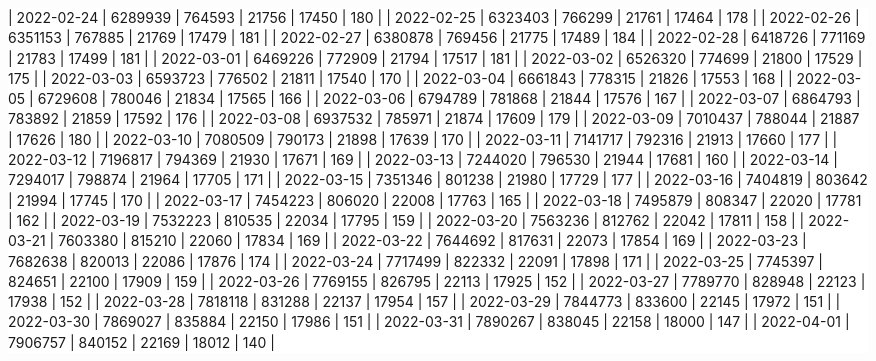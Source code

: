 | 2022-02-24 | 6289939 | 764593 | 21756 | 17450 | 180 |
| 2022-02-25 | 6323403 | 766299 | 21761 | 17464 | 178 |
| 2022-02-26 | 6351153 | 767885 | 21769 | 17479 | 181 |
| 2022-02-27 | 6380878 | 769456 | 21775 | 17489 | 184 |
| 2022-02-28 | 6418726 | 771169 | 21783 | 17499 | 181 |
| 2022-03-01 | 6469226 | 772909 | 21794 | 17517 | 181 |
| 2022-03-02 | 6526320 | 774699 | 21800 | 17529 | 175 |
| 2022-03-03 | 6593723 | 776502 | 21811 | 17540 | 170 |
| 2022-03-04 | 6661843 | 778315 | 21826 | 17553 | 168 |
| 2022-03-05 | 6729608 | 780046 | 21834 | 17565 | 166 |
| 2022-03-06 | 6794789 | 781868 | 21844 | 17576 | 167 |
| 2022-03-07 | 6864793 | 783892 | 21859 | 17592 | 176 |
| 2022-03-08 | 6937532 | 785971 | 21874 | 17609 | 179 |
| 2022-03-09 | 7010437 | 788044 | 21887 | 17626 | 180 |
| 2022-03-10 | 7080509 | 790173 | 21898 | 17639 | 170 |
| 2022-03-11 | 7141717 | 792316 | 21913 | 17660 | 177 |
| 2022-03-12 | 7196817 | 794369 | 21930 | 17671 | 169 |
| 2022-03-13 | 7244020 | 796530 | 21944 | 17681 | 160 |
| 2022-03-14 | 7294017 | 798874 | 21964 | 17705 | 171 |
| 2022-03-15 | 7351346 | 801238 | 21980 | 17729 | 177 |
| 2022-03-16 | 7404819 | 803642 | 21994 | 17745 | 170 |
| 2022-03-17 | 7454223 | 806020 | 22008 | 17763 | 165 |
| 2022-03-18 | 7495879 | 808347 | 22020 | 17781 | 162 |
| 2022-03-19 | 7532223 | 810535 | 22034 | 17795 | 159 |
| 2022-03-20 | 7563236 | 812762 | 22042 | 17811 | 158 |
| 2022-03-21 | 7603380 | 815210 | 22060 | 17834 | 169 |
| 2022-03-22 | 7644692 | 817631 | 22073 | 17854 | 169 |
| 2022-03-23 | 7682638 | 820013 | 22086 | 17876 | 174 |
| 2022-03-24 | 7717499 | 822332 | 22091 | 17898 | 171 |
| 2022-03-25 | 7745397 | 824651 | 22100 | 17909 | 159 |
| 2022-03-26 | 7769155 | 826795 | 22113 | 17925 | 152 |
| 2022-03-27 | 7789770 | 828948 | 22123 | 17938 | 152 |
| 2022-03-28 | 7818118 | 831288 | 22137 | 17954 | 157 |
| 2022-03-29 | 7844773 | 833600 | 22145 | 17972 | 151 |
| 2022-03-30 | 7869027 | 835884 | 22150 | 17986 | 151 |
| 2022-03-31 | 7890267 | 838045 | 22158 | 18000 | 147 |
| 2022-04-01 | 7906757 | 840152 | 22169 | 18012 | 140 |